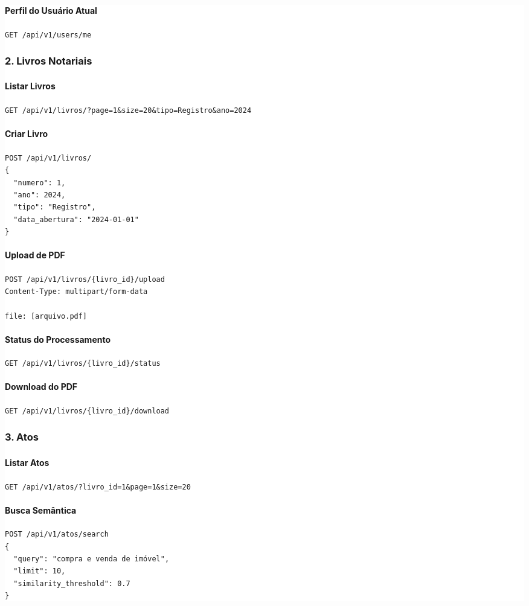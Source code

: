 #### Perfil do Usuário Atual
```http
GET /api/v1/users/me
```

### 2. Livros Notariais

#### Listar Livros
```http
GET /api/v1/livros/?page=1&size=20&tipo=Registro&ano=2024
```

#### Criar Livro
```http
POST /api/v1/livros/
{
  "numero": 1,
  "ano": 2024,
  "tipo": "Registro",
  "data_abertura": "2024-01-01"
}
```

#### Upload de PDF
```http
POST /api/v1/livros/{livro_id}/upload
Content-Type: multipart/form-data

file: [arquivo.pdf]
```

#### Status do Processamento
```http
GET /api/v1/livros/{livro_id}/status
```

#### Download do PDF
```http
GET /api/v1/livros/{livro_id}/download
```

### 3. Atos

#### Listar Atos
```http
GET /api/v1/atos/?livro_id=1&page=1&size=20
```

#### Busca Semântica
```http
POST /api/v1/atos/search
{
  "query": "compra e venda de imóvel",
  "limit": 10,
  "similarity_threshold": 0.7
}
```

